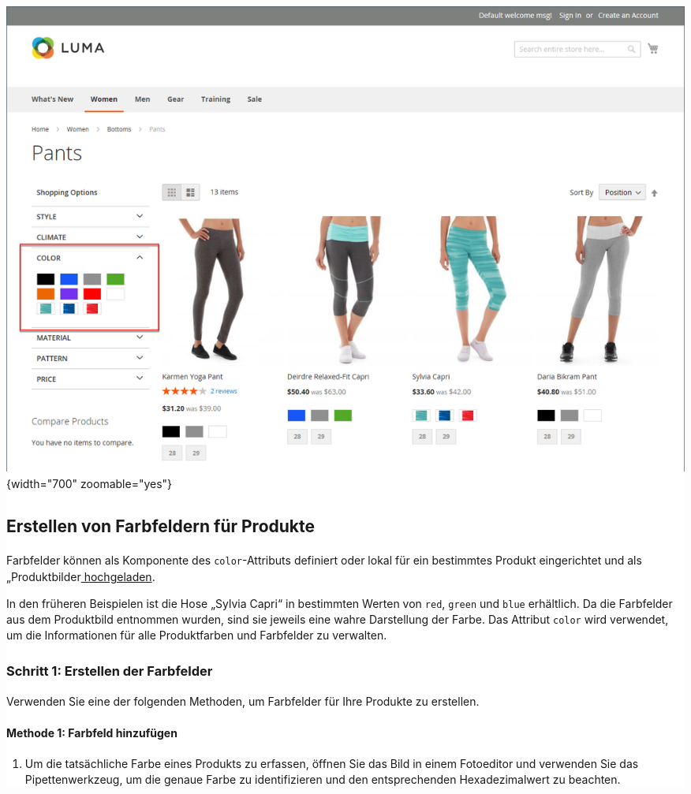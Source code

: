 ![Farbfelder in werden in der mehrschichtigen Navigation angezeigt](./assets/storefront-swatches-layered-navigation.png){width="700" zoomable="yes"}

## Erstellen von Farbfeldern für Produkte

Farbfelder können als Komponente des `color`-Attributs definiert oder lokal für ein bestimmtes Produkt eingerichtet und als „Produktbilder[&#x200B; hochgeladen &#x200B;](product-image.md#upload-an-image).

In den früheren Beispielen ist die Hose „Sylvia Capri“ in bestimmten Werten von `red`, `green` und `blue` erhältlich. Da die Farbfelder aus dem Produktbild entnommen wurden, sind sie jeweils eine wahre Darstellung der Farbe. Das Attribut `color` wird verwendet, um die Informationen für alle Produktfarben und Farbfelder zu verwalten.

### Schritt 1: Erstellen der Farbfelder

Verwenden Sie eine der folgenden Methoden, um Farbfelder für Ihre Produkte zu erstellen.

#### Methode 1: Farbfeld hinzufügen

1. Um die tatsächliche Farbe eines Produkts zu erfassen, öffnen Sie das Bild in einem Fotoeditor und verwenden Sie das Pipettenwerkzeug, um die genaue Farbe zu identifizieren und den entsprechenden Hexadezimalwert zu beachten.
